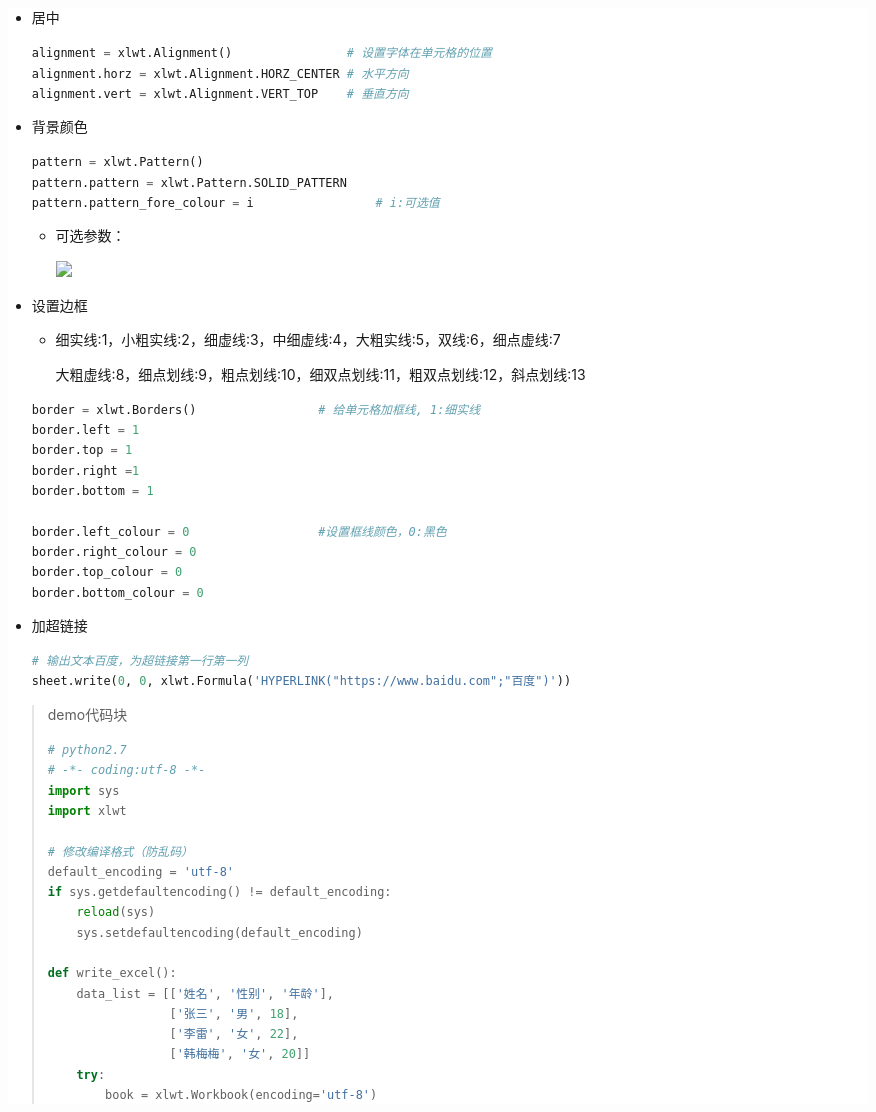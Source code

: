   - 居中

    ```python
    alignment = xlwt.Alignment()				# 设置字体在单元格的位置
    alignment.horz = xlwt.Alignment.HORZ_CENTER # 水平方向
    alignment.vert = xlwt.Alignment.VERT_TOP  	# 垂直方向
    ```

  - 背景颜色

    ```python
    pattern = xlwt.Pattern()
    pattern.pattern = xlwt.Pattern.SOLID_PATTERN
    pattern.pattern_fore_colour = i					# i:可选值
    ```

    - 可选参数：

      ![](https://tupian-1300728887.cos.ap-chengdu.myqcloud.com/%E9%A2%9C%E8%89%B2%E5%AF%B9%E7%85%A7%E8%A1%A8.png)

  - 设置边框

    - 细实线:1，小粗实线:2，细虚线:3，中细虚线:4，大粗实线:5，双线:6，细点虚线:7

      大粗虚线:8，细点划线:9，粗点划线:10，细双点划线:11，粗双点划线:12，斜点划线:13

    ```python
    border = xlwt.Borders() 				# 给单元格加框线, 1:细实线
    border.left = 1
    border.top = 1
    border.right =1
    border.bottom = 1
    
    border.left_colour = 0 					#设置框线颜色，0:黑色
    border.right_colour = 0
    border.top_colour = 0
    border.bottom_colour = 0
    ```

  - 加超链接

    ```python
    # 输出文本百度，为超链接第一行第一列
    sheet.write(0, 0, xlwt.Formula('HYPERLINK("https://www.baidu.com";"百度")'))
    ```

> demo代码块
>
> ```python
> # python2.7
> # -*- coding:utf-8 -*-
> import sys
> import xlwt
> 
> # 修改编译格式（防乱码）
> default_encoding = 'utf-8'
> if sys.getdefaultencoding() != default_encoding:
>     reload(sys)
>     sys.setdefaultencoding(default_encoding)
>     
> def write_excel():
>     data_list = [['姓名', '性别', '年龄'],
>                  ['张三', '男', 18],
>                  ['李雷', '女', 22],
>                  ['韩梅梅', '女', 20]]
>     try:
>         book = xlwt.Workbook(encoding='utf-8')